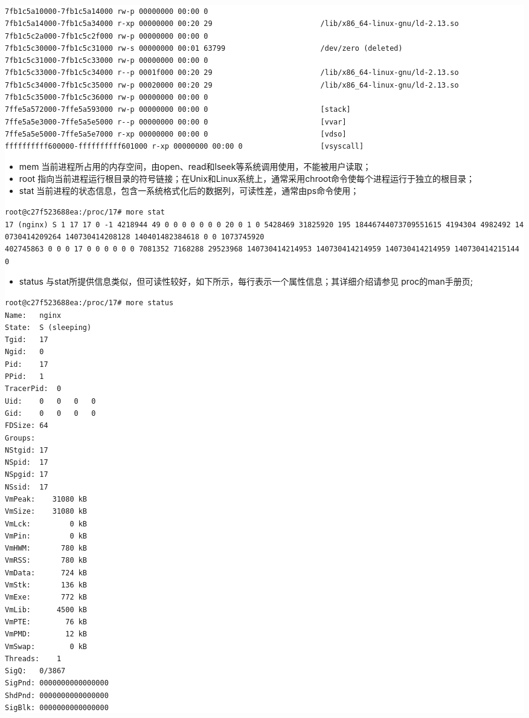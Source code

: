  ```
7fb1c5a10000-7fb1c5a14000 rw-p 00000000 00:00 0
7fb1c5a14000-7fb1c5a34000 r-xp 00000000 00:20 29                         /lib/x86_64-linux-gnu/ld-2.13.so
7fb1c5c2a000-7fb1c5c2f000 rw-p 00000000 00:00 0
7fb1c5c30000-7fb1c5c31000 rw-s 00000000 00:01 63799                      /dev/zero (deleted)
7fb1c5c31000-7fb1c5c33000 rw-p 00000000 00:00 0
7fb1c5c33000-7fb1c5c34000 r--p 0001f000 00:20 29                         /lib/x86_64-linux-gnu/ld-2.13.so
7fb1c5c34000-7fb1c5c35000 rw-p 00020000 00:20 29                         /lib/x86_64-linux-gnu/ld-2.13.so
7fb1c5c35000-7fb1c5c36000 rw-p 00000000 00:00 0
7ffe5a572000-7ffe5a593000 rw-p 00000000 00:00 0                          [stack]
7ffe5a5e3000-7ffe5a5e5000 r--p 00000000 00:00 0                          [vvar]
7ffe5a5e5000-7ffe5a5e7000 r-xp 00000000 00:00 0                          [vdso]
ffffffffff600000-ffffffffff601000 r-xp 00000000 00:00 0                  [vsyscall]
```

 - mem 当前进程所占用的内存空间，由open、read和lseek等系统调用使用，不能被用户读取；
 - root 指向当前进程运行根目录的符号链接；在Unix和Linux系统上，通常采用chroot命令使每个进程运行于独立的根目录；
 - stat 当前进程的状态信息，包含一系统格式化后的数据列，可读性差，通常由ps命令使用； 
 
 ```
 root@c27f523688ea:/proc/17# more stat
17 (nginx) S 1 17 17 0 -1 4218944 49 0 0 0 0 0 0 0 20 0 1 0 5428469 31825920 195 18446744073709551615 4194304 4982492 140730414209264 140730414208128 140401482384618 0 0 1073745920
402745863 0 0 0 17 0 0 0 0 0 0 7081352 7168288 29523968 140730414214953 140730414214959 140730414214959 140730414215144 0
```
 - status 与stat所提供信息类似，但可读性较好，如下所示，每行表示一个属性信息；其详细介绍请参见 proc的man手册页;
 
 ```
 root@c27f523688ea:/proc/17# more status
Name:	nginx
State:	S (sleeping)
Tgid:	17
Ngid:	0
Pid:	17
PPid:	1
TracerPid:	0
Uid:	0	0	0	0
Gid:	0	0	0	0
FDSize:	64
Groups:
NStgid:	17
NSpid:	17
NSpgid:	17
NSsid:	17
VmPeak:	   31080 kB
VmSize:	   31080 kB
VmLck:	       0 kB
VmPin:	       0 kB
VmHWM:	     780 kB
VmRSS:	     780 kB
VmData:	     724 kB
VmStk:	     136 kB
VmExe:	     772 kB
VmLib:	    4500 kB
VmPTE:	      76 kB
VmPMD:	      12 kB
VmSwap:	       0 kB
Threads:	1
SigQ:	0/3867
SigPnd:	0000000000000000
ShdPnd:	0000000000000000
SigBlk:	0000000000000000
 ```